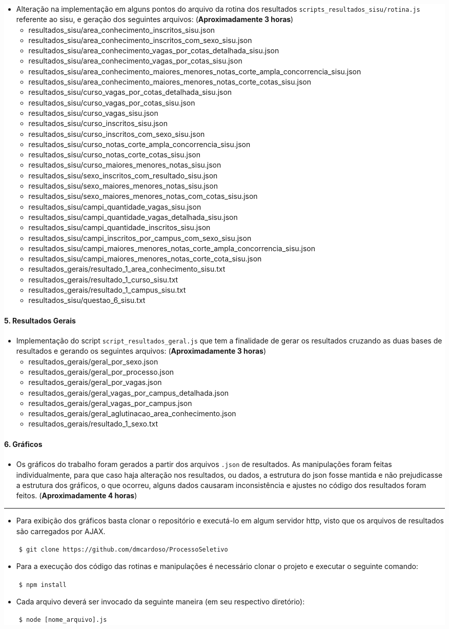 - Alteração na implementação em alguns pontos do arquivo da rotina dos resultados `scripts_resultados_sisu/rotina.js` referente ao sisu, e geração dos seguintes arquivos: (**Aproximadamente  3 horas**)
    * resultados_sisu/area_conhecimento_inscritos_sisu.json
    *  resultados_sisu/area_conhecimento_inscritos_com_sexo_sisu.json
    *  resultados_sisu/area_conhecimento_vagas_por_cotas_detalhada_sisu.json
    *  resultados_sisu/area_conhecimento_vagas_por_cotas_sisu.json
    *  resultados_sisu/area_conhecimento_maiores_menores_notas_corte_ampla_concorrencia_sisu.json
    *  resultados_sisu/area_conhecimento_maiores_menores_notas_corte_cotas_sisu.json
    *  resultados_sisu/curso_vagas_por_cotas_detalhada_sisu.json
    *  resultados_sisu/curso_vagas_por_cotas_sisu.json
    *  resultados_sisu/curso_vagas_sisu.json
    *  resultados_sisu/curso_inscritos_sisu.json
    *  resultados_sisu/curso_inscritos_com_sexo_sisu.json
    *  resultados_sisu/curso_notas_corte_ampla_concorrencia_sisu.json
    *  resultados_sisu/curso_notas_corte_cotas_sisu.json
    *  resultados_sisu/curso_maiores_menores_notas_sisu.json
    *  resultados_sisu/sexo_inscritos_com_resultado_sisu.json
    *  resultados_sisu/sexo_maiores_menores_notas_sisu.json
    *  resultados_sisu/sexo_maiores_menores_notas_com_cotas_sisu.json
    *  resultados_sisu/campi_quantidade_vagas_sisu.json
    *  resultados_sisu/campi_quantidade_vagas_detalhada_sisu.json
    *  resultados_sisu/campi_quantidade_inscritos_sisu.json
    *  resultados_sisu/campi_inscritos_por_campus_com_sexo_sisu.json
    *  resultados_sisu/campi_maiores_menores_notas_corte_ampla_concorrencia_sisu.json
    *  resultados_sisu/campi_maiores_menores_notas_corte_cota_sisu.json
    *  resultados_gerais/resultado_1_area_conhecimento_sisu.txt
    *  resultados_gerais/resultado_1_curso_sisu.txt
    *  resultados_gerais/resultado_1_campus_sisu.txt
    *  resultados_sisu/questao_6_sisu.txt

#### 5. Resultados Gerais
- Implementação do script `script_resultados_geral.js` que tem a finalidade de gerar os resultados cruzando as duas bases de resultados e gerando os seguintes arquivos: (**Aproximadamente  3 horas**)
    * resultados_gerais/geral_por_sexo.json
    * resultados_gerais/geral_por_processo.json
    * resultados_gerais/geral_por_vagas.json
    * resultados_gerais/geral_vagas_por_campus_detalhada.json
    * resultados_gerais/geral_vagas_por_campus.json
    * resultados_gerais/geral_aglutinacao_area_conhecimento.json
    * resultados_gerais/resultado_1_sexo.txt
    
#### 6. Gráficos
- Os gráficos do trabalho foram gerados a partir dos arquivos `.json` de resultados. As manipulações foram feitas individualmente, para que caso haja alteração nos resultados, ou dados, a estrutura do json fosse mantida e não prejudicasse a estrutura dos gráficos, o que ocorreu, alguns dados causaram inconsistência e ajustes no código dos resultados foram feitos. (**Aproximadamente 4 horas**)

---
* Para exibição dos gráficos basta clonar o repositório e executá-lo em algum servidor http, visto que os arquivos de resultados são carregados por AJAX.
```git
    $ git clone https://github.com/dmcardoso/ProcessoSeletivo 
```

* Para a execução dos código das rotinas e manipulações é necessário clonar o projeto e executar o seguinte comando:
```npm
    $ npm install
```

* Cada arquivo deverá ser invocado da seguinte maneira (em seu respectivo diretório):
```npm
    $ node [nome_arquivo].js
```
